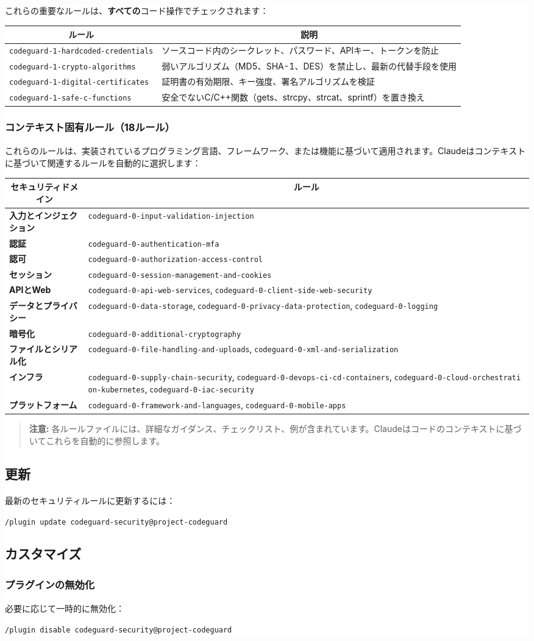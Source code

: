 これらの重要なルールは、**すべての**コード操作でチェックされます：

| ルール | 説明 |
|------|------|
| `codeguard-1-hardcoded-credentials` | ソースコード内のシークレット、パスワード、APIキー、トークンを防止 |
| `codeguard-1-crypto-algorithms` | 弱いアルゴリズム（MD5、SHA-1、DES）を禁止し、最新の代替手段を使用 |
| `codeguard-1-digital-certificates` | 証明書の有効期限、キー強度、署名アルゴリズムを検証 |
| `codeguard-1-safe-c-functions` | 安全でないC/C++関数（gets、strcpy、strcat、sprintf）を置き換え |

### コンテキスト固有ルール（18ルール）

これらのルールは、実装されているプログラミング言語、フレームワーク、または機能に基づいて適用されます。Claudeはコンテキストに基づいて関連するルールを自動的に選択します：

| セキュリティドメイン | ルール |
|------------------|-------|
| **入力とインジェクション** | `codeguard-0-input-validation-injection` |
| **認証** | `codeguard-0-authentication-mfa` |
| **認可** | `codeguard-0-authorization-access-control` |
| **セッション** | `codeguard-0-session-management-and-cookies` |
| **APIとWeb** | `codeguard-0-api-web-services`, `codeguard-0-client-side-web-security` |
| **データとプライバシー** | `codeguard-0-data-storage`, `codeguard-0-privacy-data-protection`, `codeguard-0-logging` |
| **暗号化** | `codeguard-0-additional-cryptography` |
| **ファイルとシリアル化** | `codeguard-0-file-handling-and-uploads`, `codeguard-0-xml-and-serialization` |
| **インフラ** | `codeguard-0-supply-chain-security`, `codeguard-0-devops-ci-cd-containers`, `codeguard-0-cloud-orchestration-kubernetes`, `codeguard-0-iac-security` |
| **プラットフォーム** | `codeguard-0-framework-and-languages`, `codeguard-0-mobile-apps` |

> **注意:** 各ルールファイルには、詳細なガイダンス、チェックリスト、例が含まれています。Claudeはコードのコンテキストに基づいてこれらを自動的に参照します。

## 更新

最新のセキュリティルールに更新するには：

```bash
/plugin update codeguard-security@project-codeguard
```

## カスタマイズ

### プラグインの無効化

必要に応じて一時的に無効化：

```bash
/plugin disable codeguard-security@project-codeguard
```
